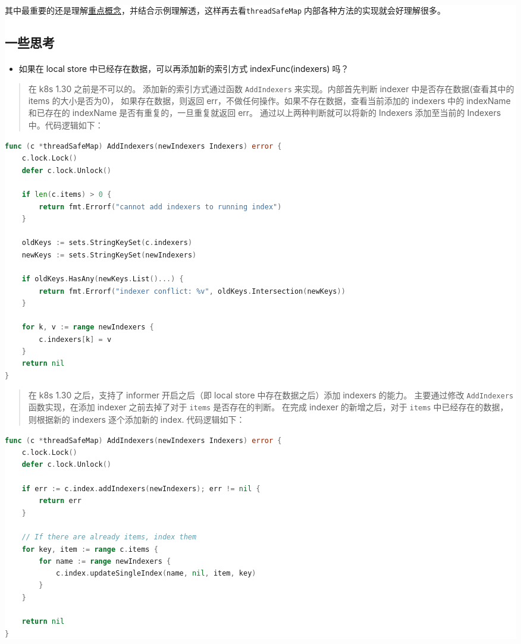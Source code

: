 其中最重要的还是理解[重点概念](#重点概念)，并结合示例理解透，这样再去看`threadSafeMap` 内部各种方法的实现就会好理解很多。

## 一些思考

* 如果在 local store 中已经存在数据，可以再添加新的索引方式 indexFunc(indexers) 吗？

> 在 k8s 1.30 之前是不可以的。
> 添加新的索引方式通过函数 `AddIndexers` 来实现。内部首先判断 indexer 中是否存在数据(查看其中的 items 的大小是否为0)，
> 如果存在数据，则返回 err，不做任何操作。如果不存在数据，查看当前添加的 indexers 中的 indexName 和已存在的 indexName 是否有重复的，一旦重复就返回 err。
> 通过以上两种判断就可以将新的 Indexers 添加至当前的 Indexers 中。代码逻辑如下：

```go
func (c *threadSafeMap) AddIndexers(newIndexers Indexers) error {
	c.lock.Lock()
	defer c.lock.Unlock()

	if len(c.items) > 0 {
		return fmt.Errorf("cannot add indexers to running index")
	}

	oldKeys := sets.StringKeySet(c.indexers)
	newKeys := sets.StringKeySet(newIndexers)

	if oldKeys.HasAny(newKeys.List()...) {
		return fmt.Errorf("indexer conflict: %v", oldKeys.Intersection(newKeys))
	}

	for k, v := range newIndexers {
		c.indexers[k] = v
	}
	return nil
}
```

> 在 k8s 1.30 之后，支持了 informer 开启之后（即 local store 中存在数据之后）添加 indexers 的能力。
> 主要通过修改 `AddIndexers` 函数实现，在添加 indexer 之前去掉了对于 `items` 是否存在的判断。
> 在完成 indexer 的新增之后，对于 `items` 中已经存在的数据，则根据新的 indexers 逐个添加新的 index.
> 代码逻辑如下：

```go
func (c *threadSafeMap) AddIndexers(newIndexers Indexers) error {
	c.lock.Lock()
	defer c.lock.Unlock()

	if err := c.index.addIndexers(newIndexers); err != nil {
		return err
	}

	// If there are already items, index them
	for key, item := range c.items {
		for name := range newIndexers {
			c.index.updateSingleIndex(name, nil, item, key)
		}
	}

	return nil
}
```
